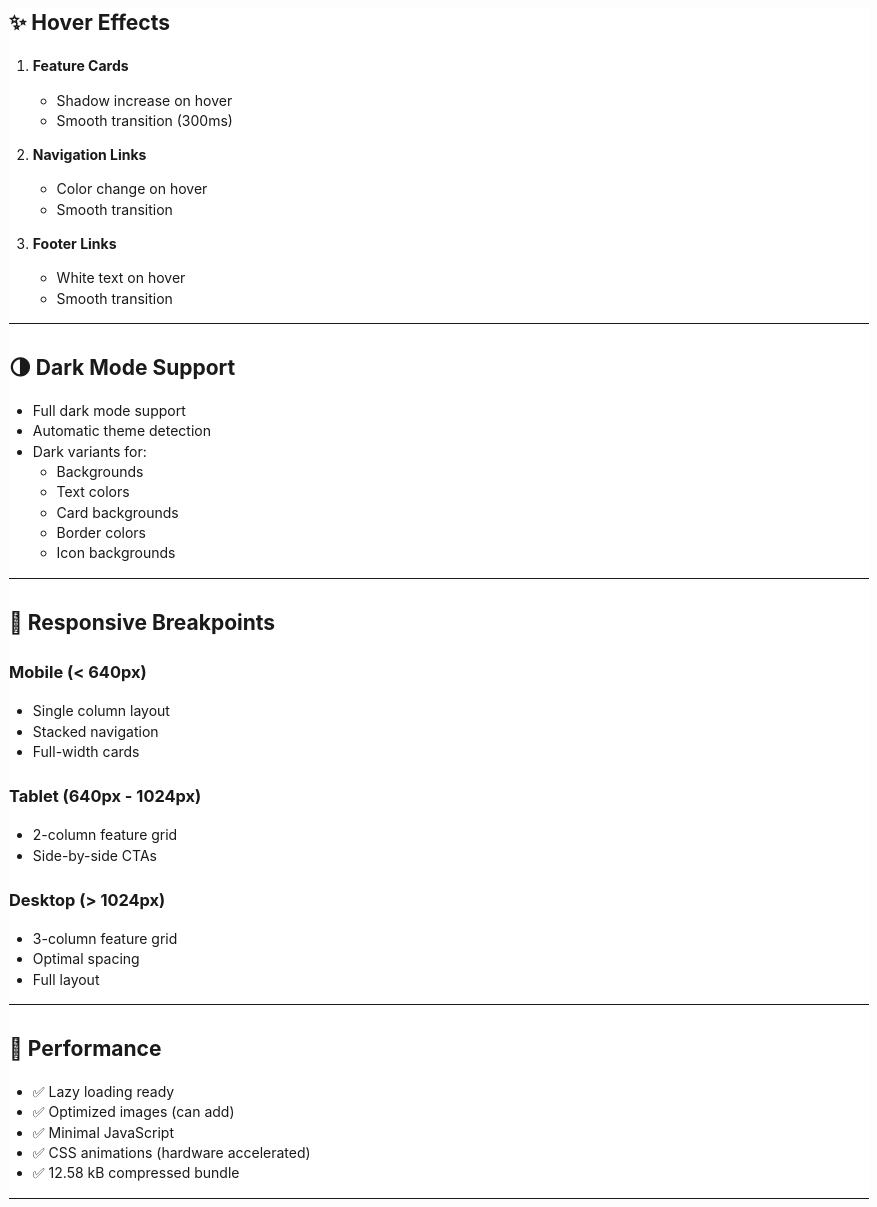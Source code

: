 
## ✨ Hover Effects

1. **Feature Cards**
   - Shadow increase on hover
   - Smooth transition (300ms)

2. **Navigation Links**
   - Color change on hover
   - Smooth transition

3. **Footer Links**
   - White text on hover
   - Smooth transition

---

## 🌗 Dark Mode Support

- Full dark mode support
- Automatic theme detection
- Dark variants for:
  - Backgrounds
  - Text colors
  - Card backgrounds
  - Border colors
  - Icon backgrounds

---

## 📱 Responsive Breakpoints

### Mobile (< 640px)
- Single column layout
- Stacked navigation
- Full-width cards

### Tablet (640px - 1024px)
- 2-column feature grid
- Side-by-side CTAs

### Desktop (> 1024px)
- 3-column feature grid
- Optimal spacing
- Full layout

---

## 🚀 Performance

- ✅ Lazy loading ready
- ✅ Optimized images (can add)
- ✅ Minimal JavaScript
- ✅ CSS animations (hardware accelerated)
- ✅ 12.58 kB compressed bundle

---